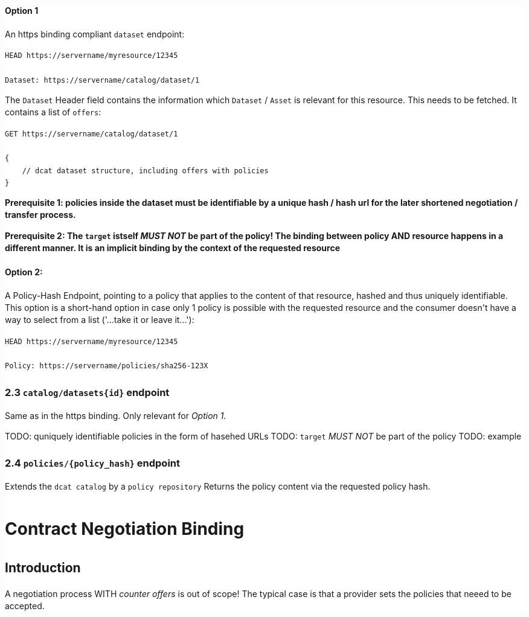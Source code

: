 #### Option 1
An https binding compliant `dataset` endpoint:
```
HEAD https://servername/myresource/12345

Dataset: https://servername/catalog/dataset/1

```
The `Dataset` Header field contains the information which `Dataset` / `Asset` is relevant for this resource. This needs to be fetched. It contains a list of `offers`:
```
GET https://servername/catalog/dataset/1

{
    // dcat dataset structure, including offers with policies
}
```

**Prerequisite 1: policies inside the dataset must be identifiable by a unique hash / hash url for the later shortened negotiation / transfer process.**

**Prerequisite 2: The `target` istself *MUST NOT* be part of the policy! The binding between policy AND resource happens in a different manner. It is an implicit binding by the context of the requested resource**

#### Option 2:
A Policy-Hash Endpoint, pointing to a policy that applies to the content of that resource, hashed and thus uniquely identifiable. This option is a short-hand option in case only 1 policy is possible with the requested resource and the consumer doesn't have a way to select from a list ('...take it or leave it...'):
```
HEAD https://servername/myresource/12345

Policy: https://servername/policies/sha256-123X

```


### 2.3 `catalog/datasets{id}` endpoint
Same as in the https binding. Only relevant for *Option 1.*

TODO: quniquely identifiable policies in the form of hasehed URLs
TODO: `target` *MUST NOT* be part of the policy
TODO: example

### 2.4 `policies/{policy_hash}` endpoint
Extends the `dcat catalog` by a `policy repository`
Returns the policy content via the requested policy hash. 


# Contract Negotiation Binding

## Introduction
A negotiation process WITH *counter offers* is out of scope! The typical case is that a provider sets the policies that neeed to be accepted.
